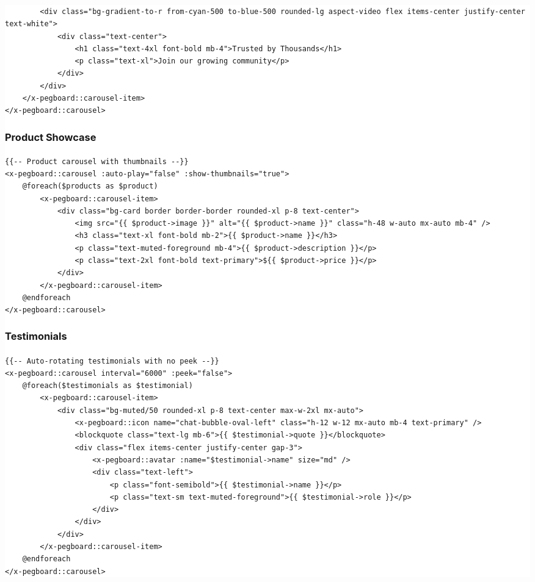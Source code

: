 ```blade
        <div class="bg-gradient-to-r from-cyan-500 to-blue-500 rounded-lg aspect-video flex items-center justify-center text-white">
            <div class="text-center">
                <h1 class="text-4xl font-bold mb-4">Trusted by Thousands</h1>
                <p class="text-xl">Join our growing community</p>
            </div>
        </div>
    </x-pegboard::carousel-item>
</x-pegboard::carousel>
```

### Product Showcase

```blade
{{-- Product carousel with thumbnails --}}
<x-pegboard::carousel :auto-play="false" :show-thumbnails="true">
    @foreach($products as $product)
        <x-pegboard::carousel-item>
            <div class="bg-card border border-border rounded-xl p-8 text-center">
                <img src="{{ $product->image }}" alt="{{ $product->name }}" class="h-48 w-auto mx-auto mb-4" />
                <h3 class="text-xl font-bold mb-2">{{ $product->name }}</h3>
                <p class="text-muted-foreground mb-4">{{ $product->description }}</p>
                <p class="text-2xl font-bold text-primary">${{ $product->price }}</p>
            </div>
        </x-pegboard::carousel-item>
    @endforeach
</x-pegboard::carousel>
```

### Testimonials

```blade
{{-- Auto-rotating testimonials with no peek --}}
<x-pegboard::carousel interval="6000" :peek="false">
    @foreach($testimonials as $testimonial)
        <x-pegboard::carousel-item>
            <div class="bg-muted/50 rounded-xl p-8 text-center max-w-2xl mx-auto">
                <x-pegboard::icon name="chat-bubble-oval-left" class="h-12 w-12 mx-auto mb-4 text-primary" />
                <blockquote class="text-lg mb-6">{{ $testimonial->quote }}</blockquote>
                <div class="flex items-center justify-center gap-3">
                    <x-pegboard::avatar :name="$testimonial->name" size="md" />
                    <div class="text-left">
                        <p class="font-semibold">{{ $testimonial->name }}</p>
                        <p class="text-sm text-muted-foreground">{{ $testimonial->role }}</p>
                    </div>
                </div>
            </div>
        </x-pegboard::carousel-item>
    @endforeach
</x-pegboard::carousel>
```
